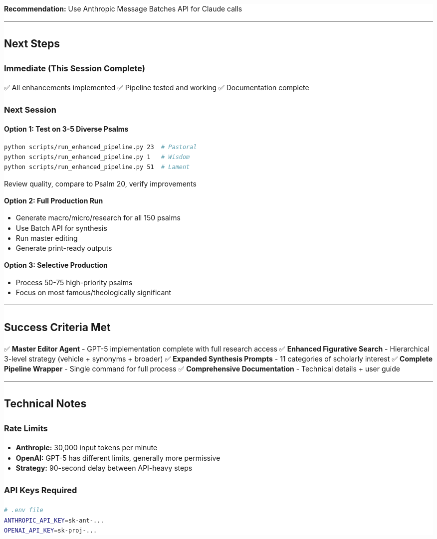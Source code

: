 **Recommendation:** Use Anthropic Message Batches API for Claude calls

---

## Next Steps

### Immediate (This Session Complete)

✅ All enhancements implemented
✅ Pipeline tested and working
✅ Documentation complete

### Next Session

**Option 1: Test on 3-5 Diverse Psalms**
```bash
python scripts/run_enhanced_pipeline.py 23  # Pastoral
python scripts/run_enhanced_pipeline.py 1   # Wisdom
python scripts/run_enhanced_pipeline.py 51  # Lament
```
Review quality, compare to Psalm 20, verify improvements

**Option 2: Full Production Run**
- Generate macro/micro/research for all 150 psalms
- Use Batch API for synthesis
- Run master editing
- Generate print-ready outputs

**Option 3: Selective Production**
- Process 50-75 high-priority psalms
- Focus on most famous/theologically significant

---

## Success Criteria Met

✅ **Master Editor Agent** - GPT-5 implementation complete with full research access
✅ **Enhanced Figurative Search** - Hierarchical 3-level strategy (vehicle + synonyms + broader)
✅ **Expanded Synthesis Prompts** - 11 categories of scholarly interest
✅ **Complete Pipeline Wrapper** - Single command for full process
✅ **Comprehensive Documentation** - Technical details + user guide

---

## Technical Notes

### Rate Limits
- **Anthropic:** 30,000 input tokens per minute
- **OpenAI:** GPT-5 has different limits, generally more permissive
- **Strategy:** 90-second delay between API-heavy steps

### API Keys Required
```bash
# .env file
ANTHROPIC_API_KEY=sk-ant-...
OPENAI_API_KEY=sk-proj-...
```

